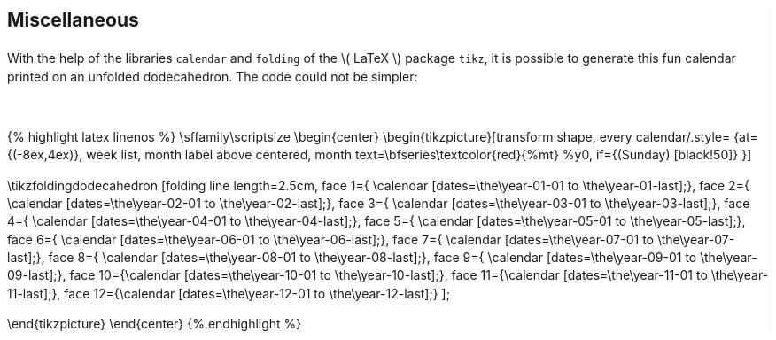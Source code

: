## Miscellaneous

With the help of the libraries `calendar` and `folding` of the <span>\\( LaTeX \\)</span> package `tikz`, it is possible to generate this fun calendar printed on an unfolded dodecahedron.  The code could not be simpler:

<p><img src="http://farm5.static.flickr.com/4091/5157027232_5364aa4ef0_b_d.jpg" alt="" style="width:50%; margin-left:auto; margin-right:auto;" /></p>

{% highlight latex linenos %}
\sffamily\scriptsize
\begin{center}
\begin{tikzpicture}[transform shape, 
    every calendar/.style= {at={(-8ex,4ex)}, week list, month label above centered, 
                            month text=\bfseries\textcolor{red}{\%mt} \%y0, 
                            if={(Sunday) [black!50]} }]

\tikzfoldingdodecahedron [folding line length=2.5cm,
  face 1={ \calendar [dates=\the\year-01-01 to \the\year-01-last];},
  face 2={ \calendar [dates=\the\year-02-01 to \the\year-02-last];},
  face 3={ \calendar [dates=\the\year-03-01 to \the\year-03-last];},
  face 4={ \calendar [dates=\the\year-04-01 to \the\year-04-last];},
  face 5={ \calendar [dates=\the\year-05-01 to \the\year-05-last];},
  face 6={ \calendar [dates=\the\year-06-01 to \the\year-06-last];},
  face 7={ \calendar [dates=\the\year-07-01 to \the\year-07-last];},
  face 8={ \calendar [dates=\the\year-08-01 to \the\year-08-last];},
  face 9={ \calendar [dates=\the\year-09-01 to \the\year-09-last];},
  face 10={\calendar [dates=\the\year-10-01 to \the\year-10-last];},
  face 11={\calendar [dates=\the\year-11-01 to \the\year-11-last];},
  face 12={\calendar [dates=\the\year-12-01 to \the\year-12-last];}
];

\end{tikzpicture}
\end{center}
{% endhighlight %}
